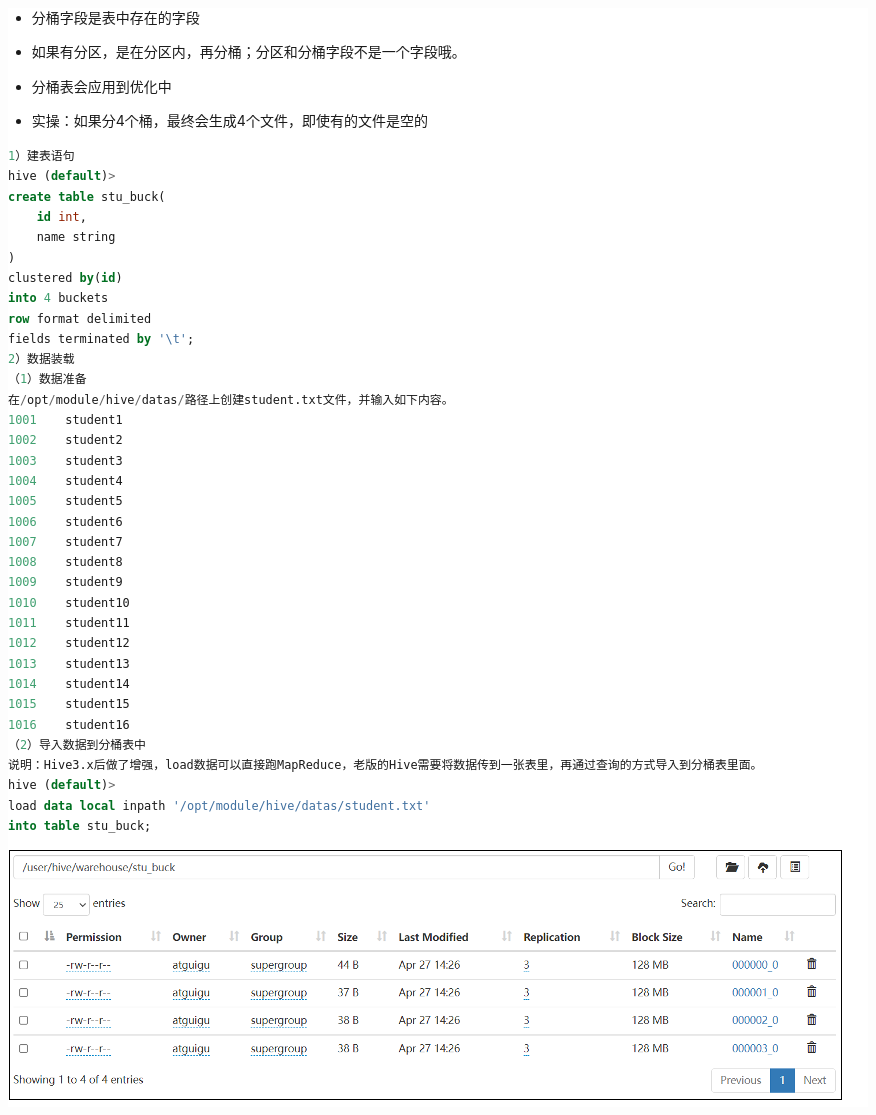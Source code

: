 * 分桶字段是表中存在的字段

* 如果有分区，是在分区内，再分桶；分区和分桶字段不是一个字段哦。

* 分桶表会应用到优化中

* 实操：如果分4个桶，最终会生成4个文件，即使有的文件是空的

```sql
1）建表语句
hive (default)> 
create table stu_buck(
    id int, 
    name string
)
clustered by(id) 
into 4 buckets
row format delimited 
fields terminated by '\t';
2）数据装载
（1）数据准备
在/opt/module/hive/datas/路径上创建student.txt文件，并输入如下内容。
1001	student1
1002	student2
1003	student3
1004	student4
1005	student5
1006	student6
1007	student7
1008	student8
1009	student9
1010	student10
1011	student11
1012	student12
1013	student13
1014	student14
1015	student15
1016	student16
（2）导入数据到分桶表中
说明：Hive3.x后做了增强，load数据可以直接跑MapReduce，老版的Hive需要将数据传到一张表里，再通过查询的方式导入到分桶表里面。
hive (default)> 
load data local inpath '/opt/module/hive/datas/student.txt' 
into table stu_buck;
```

![](./images/hive_5.png)
